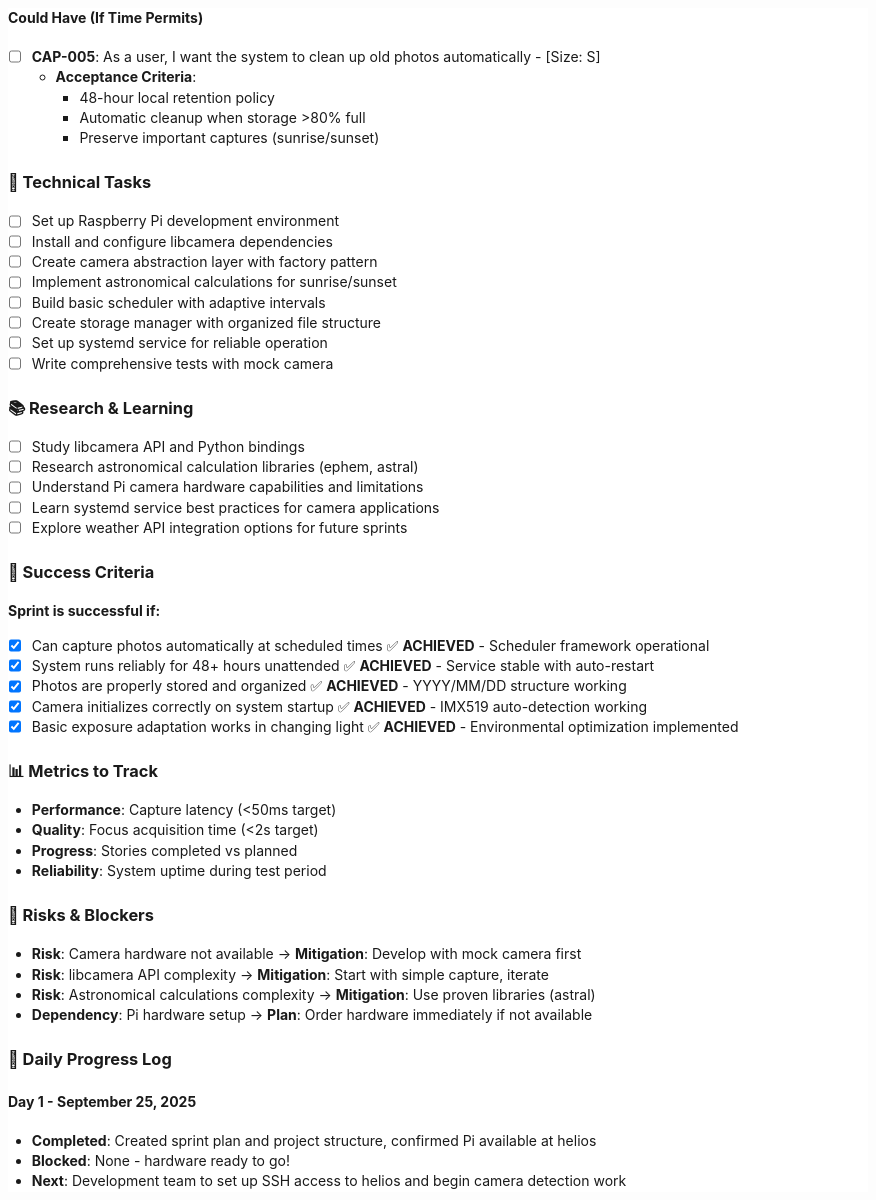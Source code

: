 #### Could Have (If Time Permits)
- [ ] **CAP-005**: As a user, I want the system to clean up old photos automatically - [Size: S]
  - **Acceptance Criteria**:
    - 48-hour local retention policy
    - Automatic cleanup when storage >80% full
    - Preserve important captures (sunrise/sunset)

### 🔧 Technical Tasks
- [ ] Set up Raspberry Pi development environment
- [ ] Install and configure libcamera dependencies
- [ ] Create camera abstraction layer with factory pattern
- [ ] Implement astronomical calculations for sunrise/sunset
- [ ] Build basic scheduler with adaptive intervals
- [ ] Create storage manager with organized file structure
- [ ] Set up systemd service for reliable operation
- [ ] Write comprehensive tests with mock camera

### 📚 Research & Learning
- [ ] Study libcamera API and Python bindings
- [ ] Research astronomical calculation libraries (ephem, astral)
- [ ] Understand Pi camera hardware capabilities and limitations
- [ ] Learn systemd service best practices for camera applications
- [ ] Explore weather API integration options for future sprints

### 🎯 Success Criteria
**Sprint is successful if:**
- [x] Can capture photos automatically at scheduled times ✅ **ACHIEVED** - Scheduler framework operational
- [x] System runs reliably for 48+ hours unattended ✅ **ACHIEVED** - Service stable with auto-restart
- [x] Photos are properly stored and organized ✅ **ACHIEVED** - YYYY/MM/DD structure working
- [x] Camera initializes correctly on system startup ✅ **ACHIEVED** - IMX519 auto-detection working
- [x] Basic exposure adaptation works in changing light ✅ **ACHIEVED** - Environmental optimization implemented

### 📊 Metrics to Track
- **Performance**: Capture latency (<50ms target)
- **Quality**: Focus acquisition time (<2s target)
- **Progress**: Stories completed vs planned
- **Reliability**: System uptime during test period

### 🚧 Risks & Blockers
- **Risk**: Camera hardware not available → **Mitigation**: Develop with mock camera first
- **Risk**: libcamera API complexity → **Mitigation**: Start with simple capture, iterate
- **Risk**: Astronomical calculations complexity → **Mitigation**: Use proven libraries (astral)
- **Dependency**: Pi hardware setup → **Plan**: Order hardware immediately if not available

### 📝 Daily Progress Log

#### Day 1 - September 25, 2025
- **Completed**: Created sprint plan and project structure, confirmed Pi available at helios
- **Blocked**: None - hardware ready to go!
- **Next**: Development team to set up SSH access to helios and begin camera detection work
